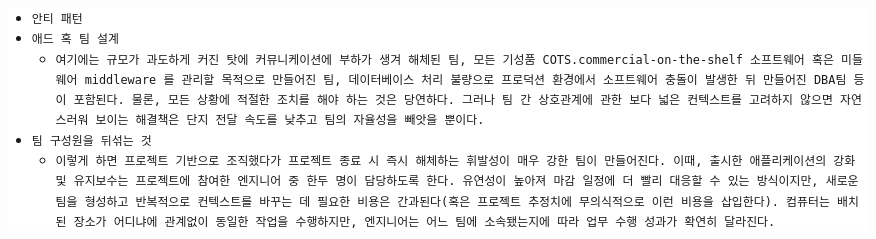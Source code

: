 
* `안티 패턴`
* `애드 혹 팀 설계`
  * `여기에는 규모가 과도하게 커진 탓에 커뮤니케이션에 부하가 생겨 해체된 팀, 모든 기성품 COTS.commercial-on-the-shelf 소프트웨어 혹은 미들웨어 middleware 를 관리할 목적으로 만들어진 팀, 데이터베이스 처리 불량으로 프로덕션 환경에서 소프트웨어 충돌이 발생한 뒤 만들어진 DBA팀 등이 포함된다. 물론, 모든 상황에 적절한 조치를 해야 하는 것은 당연하다. 그러나 팀 간 상호관계에 관한 보다 넓은 컨텍스트를 고려하지 않으면 자연스러워 보이는 해결책은 단지 전달 속도를 낮추고 팀의 자율성을 빼앗을 뿐이다.`
* `팀 구성원을 뒤섞는 것`
  * `이렇게 하면 프로젝트 기반으로 조직했다가 프로젝트 종료 시 즉시 해체하는 휘발성이 매우 강한 팀이 만들어진다. 이때, 출시한 애플리케이션의 강화 및 유지보수는 프로젝트에 참여한 엔지니어 중 한두 명이 담당하도록 한다. 유연성이 높아져 마감 일정에 더 빨리 대응할 수 있는 방식이지만, 새로운 팀을 형성하고 반복적으로 컨텍스트를 바꾸는 데 필요한 비용은 간과된다(혹은 프로젝트 추정치에 무의식적으로 이런 비용을 삽입한다). 컴퓨터는 배치된 장소가 어디냐에 관계없이 동일한 작업을 수행하지만, 엔지니어는 어느 팀에 소속됐는지에 따라 업무 수행 성과가 확연히 달라진다.`
